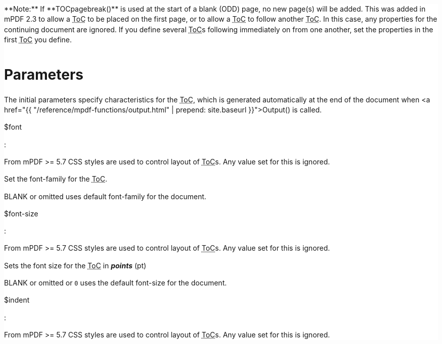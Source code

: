 <div class="alert alert-info" role="alert" markdown="1">
  **Note:** If **TOCpagebreak()** is used at the start of a blank (<span class="smallblock">ODD</span>)
	page, no new page(s) will be added. This was added in mPDF 2.3 to allow a
	<acronym title="Table of Contents">ToC</acronym> to be placed on the first page, or to allow a
	<acronym title="Table of Contents">ToC</acronym> to follow another <acronym title="Table of Contents">ToC</acronym>.
	In this case, any properties for the continuing document are ignored. If you define several
	<acronym title="Table of Contents">ToC</acronym>s following immediately on from one another, set the properties in
	the first <acronym title="Table of Contents">ToC</acronym> you define.
</div>

# Parameters

The initial parameters specify characteristics for the <acronym title="Table of Contents">ToC</acronym>, which is
generated automatically at the end of the document when
<a href="{{ "/reference/mpdf-functions/output.html" | prepend: site.baseurl }}">Output()</a> is called.


<span class="parameter">$font </span>

: <div class="alert alert-warning" role="alert" markdown="1">
    From mPDF >= 5.7 CSS styles are used to control layout of <acronym title="Table of Contents">ToC</acronym>s. Any
    value set for this is ignored.
  </div>

  Set the font-family for the <acronym title="Table of Contents">ToC</acronym>.

  <span class="smallblock">BLANK</span> or omitted uses default font-family for the document.



<span class="parameter">$font-size</span>

: <div class="alert alert-warning" role="alert" markdown="1">
    From mPDF >= 5.7 CSS styles are used to control layout of <acronym title="Table of Contents">ToC</acronym>s. Any
    value set for this is ignored.
  </div>
  
  Sets the font size for the <acronym title="Table of Contents">ToC</acronym> in ***points*** (pt)

  <span class="smallblock">BLANK</span> or omitted or `0` uses the default font-size for the document.


<span class="parameter">$indent</span>

: <div class="alert alert-warning" role="alert" markdown="1">
    From mPDF >= 5.7 CSS styles are used to control layout of <acronym title="Table of Contents">ToC</acronym>s.
    Any value set for this is ignored.
  </div>
